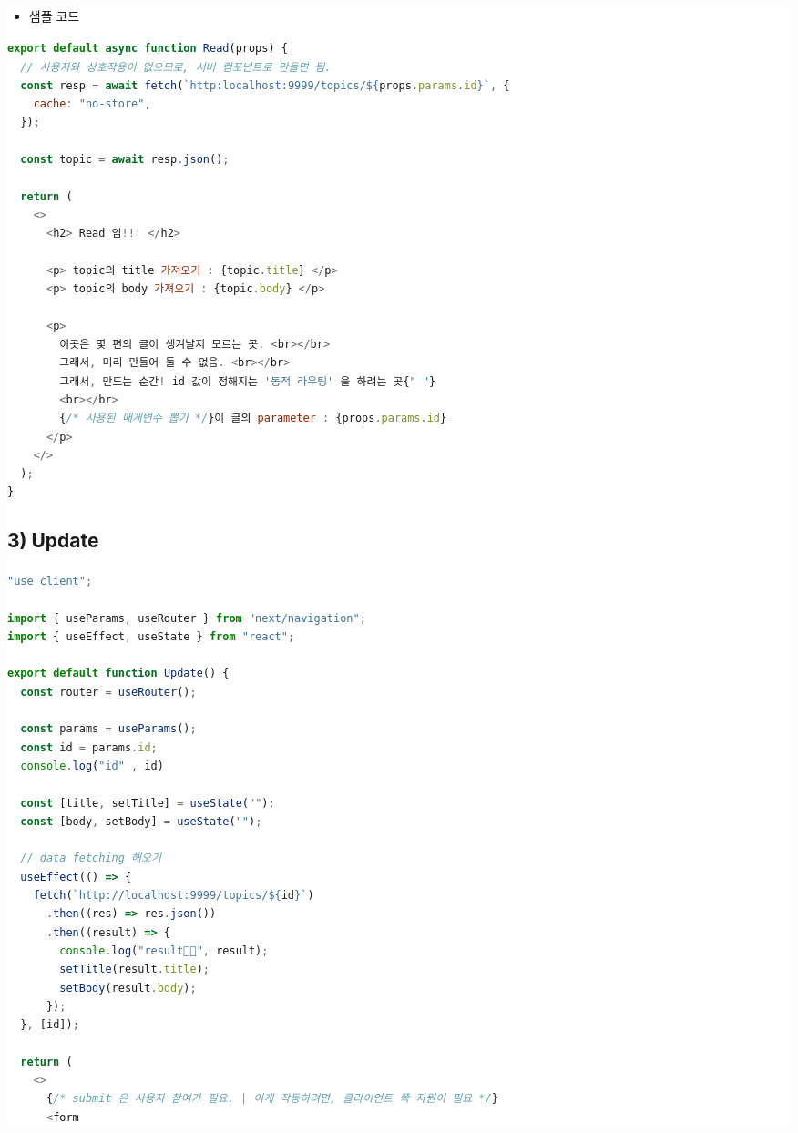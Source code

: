 - 샘플 코드 
``` js
export default async function Read(props) {
  // 사용자와 상호작용이 없으므로, 서버 컴포넌트로 만들면 됨.
  const resp = await fetch(`http:localhost:9999/topics/${props.params.id}`, {
    cache: "no-store",
  });

  const topic = await resp.json();

  return (
    <>
      <h2> Read 임!!! </h2>

      <p> topic의 title 가져오기 : {topic.title} </p>
      <p> topic의 body 가져오기 : {topic.body} </p>

      <p>
        이곳은 몇 편의 글이 생겨날지 모르는 곳. <br></br>
        그래서, 미리 만들어 둘 수 없음. <br></br>
        그래서, 만드는 순간! id 값이 정해지는 '동적 라우팅' 을 하려는 곳{" "}
        <br></br>
        {/* 사용된 매개변수 뽑기 */}이 글의 parameter : {props.params.id}
      </p>
    </>
  );
}

```


## 3) Update

``` js 
"use client";

import { useParams, useRouter } from "next/navigation";
import { useEffect, useState } from "react";

export default function Update() {
  const router = useRouter();

  const params = useParams();
  const id = params.id;
  console.log("id" , id)

  const [title, setTitle] = useState("");
  const [body, setBody] = useState("");

  // data fetching 해오기
  useEffect(() => {
    fetch(`http://localhost:9999/topics/${id}`)
      .then((res) => res.json())
      .then((result) => {
        console.log("result🙌🙌", result);
        setTitle(result.title);
        setBody(result.body);
      });
  }, [id]);

  return (
    <>  
      {/* submit 은 사용자 참여가 필요. | 이게 작동하려면, 클라이언트 쪽 자원이 필요 */}
      <form
```